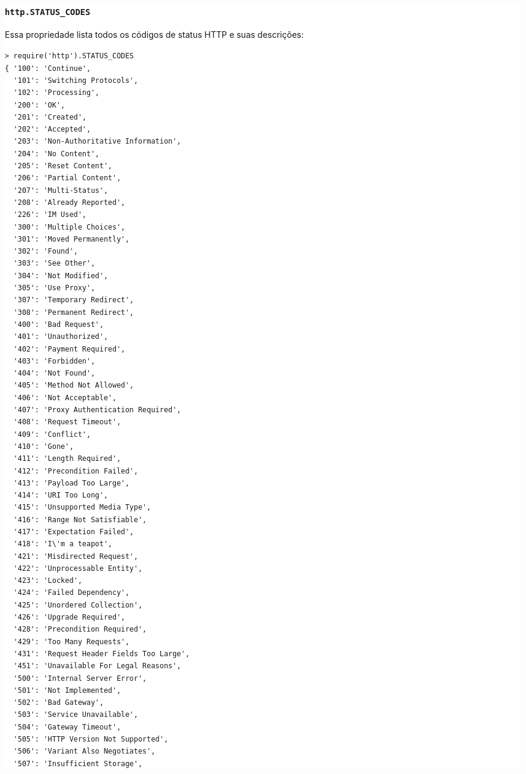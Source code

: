 ### `http.STATUS_CODES`

Essa propriedade lista todos os códigos de status HTTP e suas descrições:

```
> require('http').STATUS_CODES
{ '100': 'Continue',
  '101': 'Switching Protocols',
  '102': 'Processing',
  '200': 'OK',
  '201': 'Created',
  '202': 'Accepted',
  '203': 'Non-Authoritative Information',
  '204': 'No Content',
  '205': 'Reset Content',
  '206': 'Partial Content',
  '207': 'Multi-Status',
  '208': 'Already Reported',
  '226': 'IM Used',
  '300': 'Multiple Choices',
  '301': 'Moved Permanently',
  '302': 'Found',
  '303': 'See Other',
  '304': 'Not Modified',
  '305': 'Use Proxy',
  '307': 'Temporary Redirect',
  '308': 'Permanent Redirect',
  '400': 'Bad Request',
  '401': 'Unauthorized',
  '402': 'Payment Required',
  '403': 'Forbidden',
  '404': 'Not Found',
  '405': 'Method Not Allowed',
  '406': 'Not Acceptable',
  '407': 'Proxy Authentication Required',
  '408': 'Request Timeout',
  '409': 'Conflict',
  '410': 'Gone',
  '411': 'Length Required',
  '412': 'Precondition Failed',
  '413': 'Payload Too Large',
  '414': 'URI Too Long',
  '415': 'Unsupported Media Type',
  '416': 'Range Not Satisfiable',
  '417': 'Expectation Failed',
  '418': 'I\'m a teapot',
  '421': 'Misdirected Request',
  '422': 'Unprocessable Entity',
  '423': 'Locked',
  '424': 'Failed Dependency',
  '425': 'Unordered Collection',
  '426': 'Upgrade Required',
  '428': 'Precondition Required',
  '429': 'Too Many Requests',
  '431': 'Request Header Fields Too Large',
  '451': 'Unavailable For Legal Reasons',
  '500': 'Internal Server Error',
  '501': 'Not Implemented',
  '502': 'Bad Gateway',
  '503': 'Service Unavailable',
  '504': 'Gateway Timeout',
  '505': 'HTTP Version Not Supported',
  '506': 'Variant Also Negotiates',
  '507': 'Insufficient Storage',
```